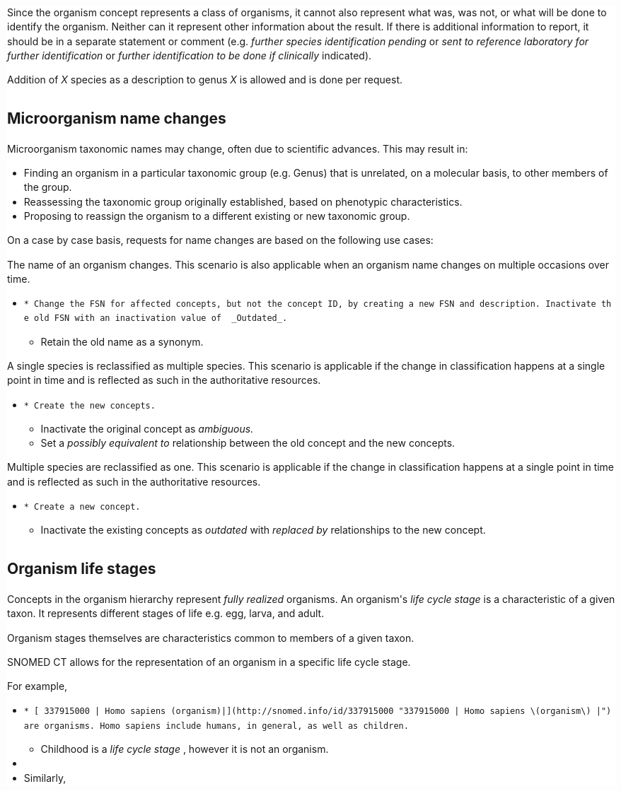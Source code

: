 Since the organism concept represents a class of organisms, it cannot also represent what was, was not, or what will be done to identify the organism. Neither can it represent other information about the result. If there is additional information to report, it should be in a separate statement or comment (e.g. _further species identification pending_ or _sent to reference laboratory for further_ _identification_ or _further identification to be done if clinically_ indicated).

Addition of _X_ species as a description to genus _X_ is allowed and is done per request.

## Microorganism name changes

Microorganism taxonomic names may change, often due to scientific advances. This may result in:

* Finding an organism in a particular taxonomic group (e.g. Genus) that is unrelated, on a molecular basis, to other members of the group.
* Reassessing the taxonomic group originally established, based on phenotypic characteristics.
* Proposing to reassign the organism to a different existing or new taxonomic group.

On a case by case basis, requests for name changes are based on the following use cases:

The name of an organism changes. This scenario is also applicable when an organism name changes on multiple occasions over time.

* ```
  * Change the FSN for affected concepts, but not the concept ID, by creating a new FSN and description. Inactivate the old FSN with an inactivation value of  _Outdated_. 
  ```
  * Retain the old name as a synonym.

A single species is reclassified as multiple species. This scenario is applicable if the change in classification happens at a single point in time and is reflected as such in the authoritative resources.

* ```
  * Create the new concepts.   
  ```
  * Inactivate the original concept as _ambiguous._
  * Set a _possibly equivalent to_ relationship between the old concept and the new concepts.

Multiple species are reclassified as one. This scenario is applicable if the change in classification happens at a single point in time and is reflected as such in the authoritative resources.

* ```
  * Create a new concept.
  ```
  * Inactivate the existing concepts as _outdated_ with _replaced by_ relationships to the new concept.

## Organism life stages

Concepts in the organism hierarchy represent _fully realized_ organisms. An organism's _life cycle stage_ is a characteristic of a given taxon. It represents different stages of life e.g. egg, larva, and adult.

Organism stages themselves are characteristics common to members of a given taxon.

SNOMED CT allows for the representation of an organism in a specific life cycle stage.

For example,

* ```
  * [ 337915000 | Homo sapiens (organism)|](http://snomed.info/id/337915000 "337915000 | Homo sapiens \(organism\) |") are organisms. Homo sapiens include humans, in general, as well as children. 
  ```
  * Childhood is a _life cycle stage_ , however it is not an organism.
*
* Similarly,